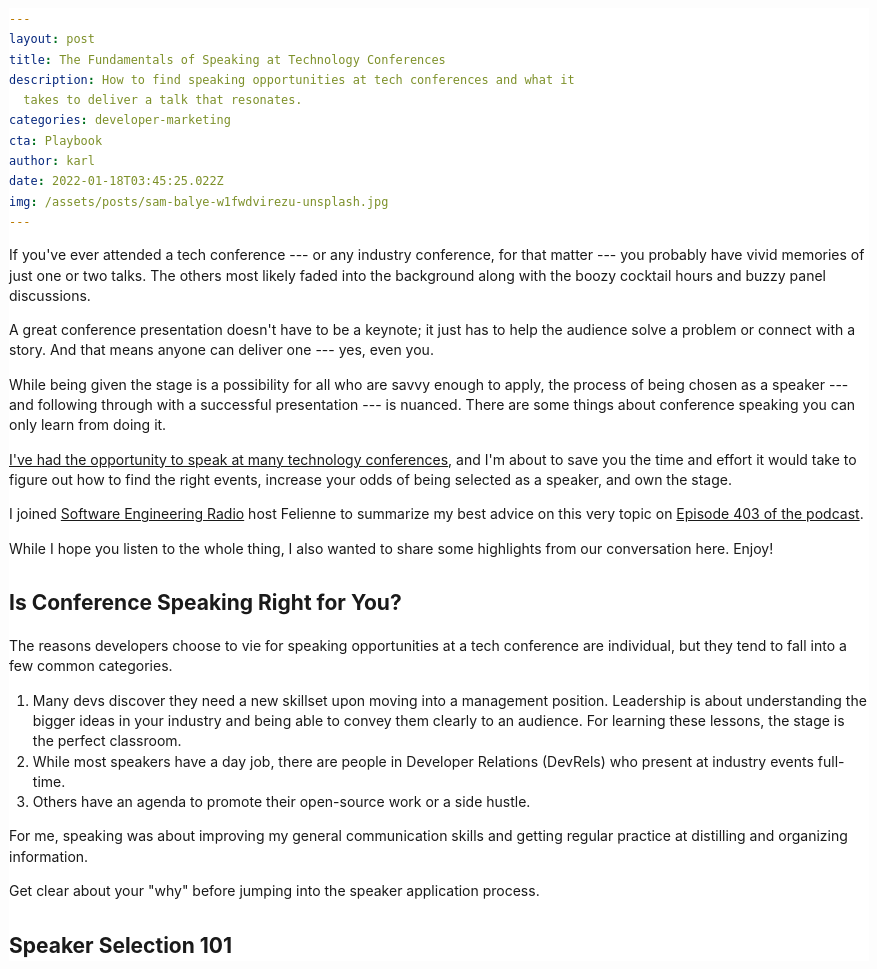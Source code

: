 ```yaml
---
layout: post
title: The Fundamentals of Speaking at Technology Conferences
description: How to find speaking opportunities at tech conferences and what it
  takes to deliver a talk that resonates.
categories: developer-marketing
cta: Playbook
author: karl
date: 2022-01-18T03:45:25.022Z
img: /assets/posts/sam-balye-w1fwdvirezu-unsplash.jpg
---
```

If you've ever attended a tech conference --- or any industry conference, for that matter --- you probably have vivid memories of just one or two talks. The others most likely faded into the background along with the boozy cocktail hours and buzzy panel discussions.

A great conference presentation doesn't have to be a keynote; it just has to help the audience solve a problem or connect with a story. And that means anyone can deliver one --- yes, even you.

While being given the stage is a possibility for all who are savvy enough to apply, the process of being chosen as a speaker --- and following through with a successful presentation --- is nuanced. There are some things about conference speaking you can only learn from doing it.

[I've had the opportunity to speak at many technology conferences](https://www.karllhughes.com/speaking/), and I'm about to save you the time and effort it would take to figure out how to find the right events, increase your odds of being selected as a speaker, and own the stage.

I joined [Software Engineering Radio](https://www.se-radio.net/) host Felienne to summarize my best advice on this very topic on [Episode 403 of the podcast](https://www.se-radio.net/2020/03/episode-403-karl-hughes-on-speaking-at-tech-conferences/).

While I hope you listen to the whole thing, I also wanted to share some highlights from our conversation here. Enjoy!

## Is Conference Speaking Right for You?

The reasons developers choose to vie for speaking opportunities at a tech conference are individual, but they tend to fall into a few common categories.

1. Many devs discover they need a new skillset upon moving into a management position. Leadership is about understanding the bigger ideas in your industry and being able to convey them clearly to an audience. For learning these lessons, the stage is the perfect classroom.
2. While most speakers have a day job, there are people in Developer Relations (DevRels) who present at industry events full-time. 
3. Others have an agenda to promote their open-source work or a side hustle.

For me, speaking was about improving my general communication skills and getting regular practice at distilling and organizing information.

Get clear about your "why" before jumping into the speaker application process.

## Speaker Selection 101

